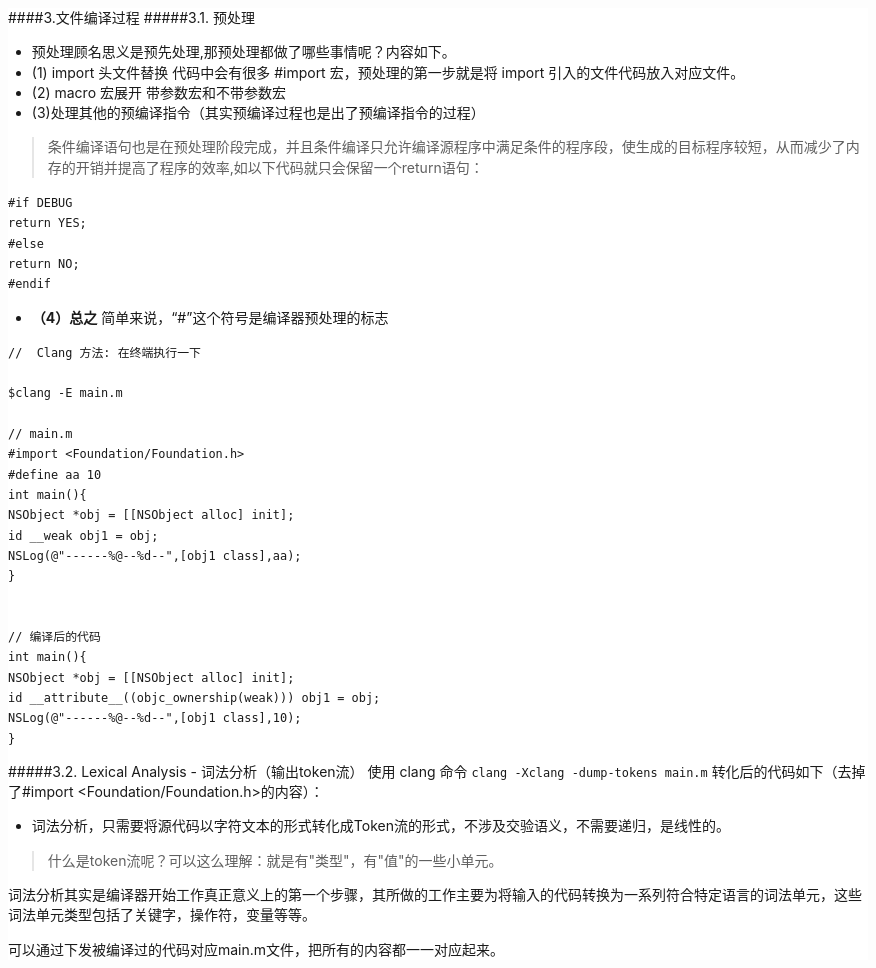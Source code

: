 ####3.文件编译过程
#####3.1. 预处理
* 预处理顾名思义是预先处理,那预处理都做了哪些事情呢？内容如下。
* (1) import 头文件替换
代码中会有很多 #import 宏，预处理的第一步就是将 import 引入的文件代码放入对应文件。
* (2) macro 宏展开
带参数宏和不带参数宏
* (3)处理其他的预编译指令（其实预编译过程也是出了预编译指令的过程）

> 条件编译语句也是在预处理阶段完成，并且条件编译只允许编译源程序中满足条件的程序段，使生成的目标程序较短，从而减少了内存的开销并提高了程序的效率,如以下代码就只会保留一个return语句：
```
#if DEBUG        
return YES;
#else
return NO;
#endif
```

* **（4）总之**
简单来说，“#”这个符号是编译器预处理的标志

```
//  Clang 方法: 在终端执行一下

$clang -E main.m 

// main.m
#import <Foundation/Foundation.h>
#define aa 10
int main(){ 
NSObject *obj = [[NSObject alloc] init];
id __weak obj1 = obj;
NSLog(@"------%@--%d--",[obj1 class],aa);  
}


// 编译后的代码
int main(){
NSObject *obj = [[NSObject alloc] init];
id __attribute__((objc_ownership(weak))) obj1 = obj;
NSLog(@"------%@--%d--",[obj1 class],10);
}

```

#####3.2. Lexical Analysis - 词法分析（输出token流）
使用 clang 命令 `clang -Xclang -dump-tokens main.m` 转化后的代码如下（去掉了#import <Foundation/Foundation.h>的内容）：

* 词法分析，只需要将源代码以字符文本的形式转化成Token流的形式，不涉及交验语义，不需要递归，是线性的。

> 什么是token流呢？可以这么理解：就是有"类型"，有"值"的一些小单元。

词法分析其实是编译器开始工作真正意义上的第一个步骤，其所做的工作主要为将输入的代码转换为一系列符合特定语言的词法单元，这些词法单元类型包括了关键字，操作符，变量等等。

可以通过下发被编译过的代码对应main.m文件，把所有的内容都一一对应起来。
